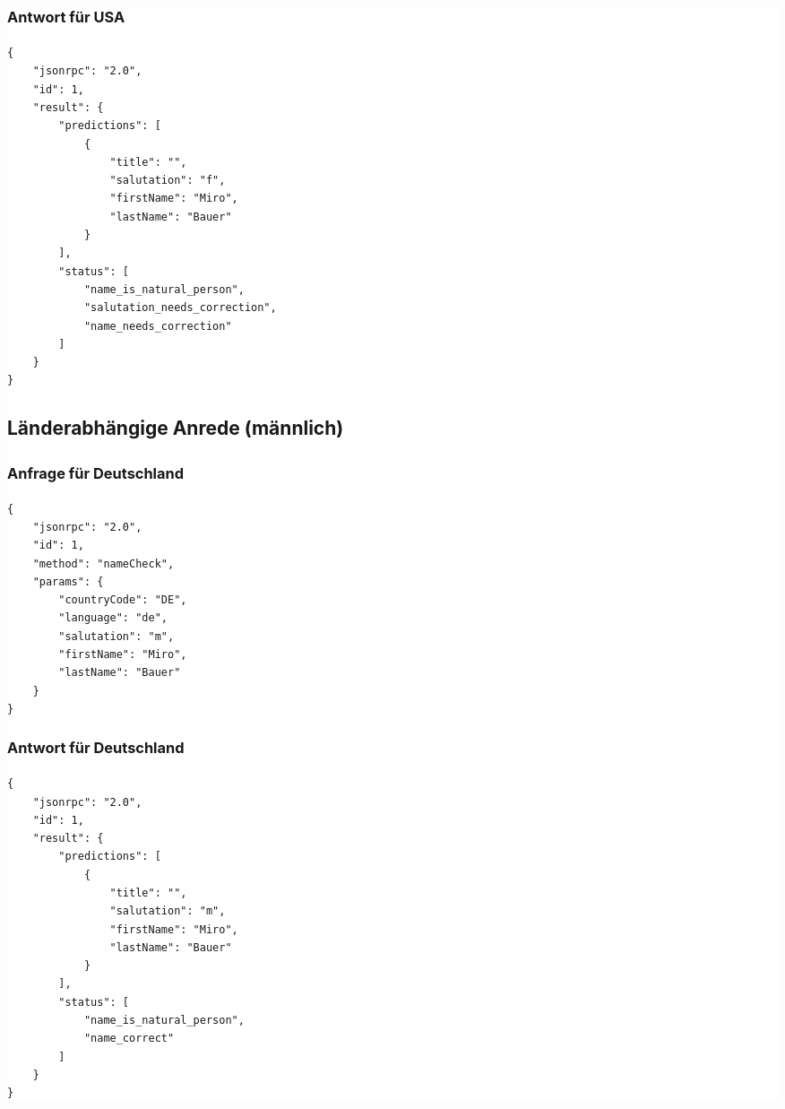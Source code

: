 ### Antwort für USA

```
{
    "jsonrpc": "2.0",
    "id": 1,
    "result": {
        "predictions": [
            {
                "title": "",
                "salutation": "f",
                "firstName": "Miro",
                "lastName": "Bauer"
            }
        ],
        "status": [
            "name_is_natural_person",
            "salutation_needs_correction",
            "name_needs_correction"
        ]
    }
}
```

## Länderabhängige Anrede (männlich)

### Anfrage für Deutschland

```
{
    "jsonrpc": "2.0",
    "id": 1,
    "method": "nameCheck",
    "params": {
        "countryCode": "DE",
        "language": "de",
        "salutation": "m",
        "firstName": "Miro",
        "lastName": "Bauer"
    }
}
```

### Antwort für Deutschland

```
{
    "jsonrpc": "2.0",
    "id": 1,
    "result": {
        "predictions": [
            {
                "title": "",
                "salutation": "m",
                "firstName": "Miro",
                "lastName": "Bauer"
            }
        ],
        "status": [
            "name_is_natural_person",
            "name_correct"
        ]
    }
}
```